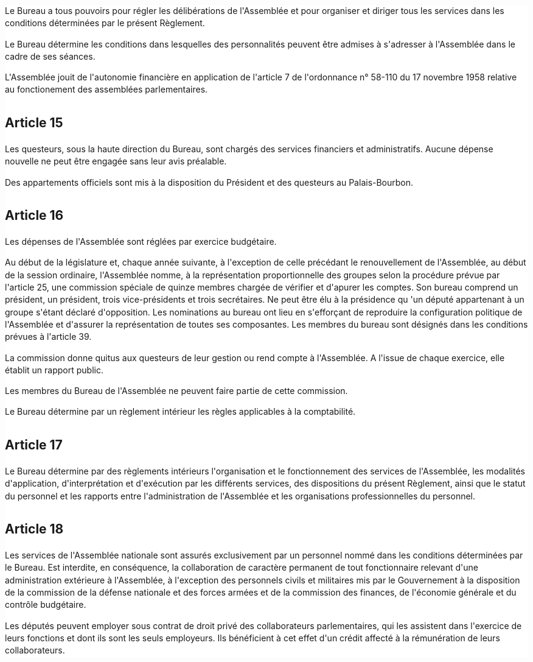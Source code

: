 Le Bureau a tous pouvoirs pour régler les délibérations de l'Assemblée et pour organiser et diriger tous les services dans les conditions déterminées par le présent Règlement.

Le Bureau détermine les conditions dans lesquelles des personnalités peuvent être admises à s'adresser à l'Assemblée dans le cadre de ses séances.

L'Assemblée jouit de l'autonomie financière en application de l'article 7 de l'ordonnance n° 58-110 du 17 novembre 1958 relative au fonctionement des assemblées parlementaires.

## Article 15

Les questeurs, sous la haute direction du Bureau, sont chargés des services financiers et administratifs. Aucune dépense nouvelle ne peut être engagée sans leur avis préalable.

Des appartements officiels sont mis à la disposition du Président et des questeurs au Palais-Bourbon.

## Article 16

Les dépenses de l'Assemblée sont réglées par exercice budgétaire.

Au début de la législature et, chaque année suivante, à l'exception de celle précédant le renouvellement de l'Assemblée, au début de la session ordinaire, l'Assemblée nomme, à la représentation proportionnelle des groupes selon la procédure prévue par l'article 25, une commission spéciale de quinze membres chargée de vérifier et d'apurer les comptes. Son bureau comprend un président, un président, trois vice-présidents et trois secrétaires. Ne peut être élu à la présidence qu 'un député appartenant à un groupe s'étant déclaré d'opposition. Les nominations au bureau ont lieu en s'efforçant de reproduire la configuration politique de l'Assemblée et d'assurer la représentation de toutes ses composantes. Les membres du bureau sont désignés dans les conditions prévues à l'article 39.

La commission donne quitus aux questeurs de leur gestion ou rend compte à l'Assemblée. A l'issue de chaque exercice, elle établit un rapport public.

Les membres du Bureau de l'Assemblée ne peuvent faire partie de cette commission.

Le Bureau détermine par un règlement intérieur les règles applicables à la comptabilité.

## Article 17

Le Bureau détermine par des règlements intérieurs l'organisation et le fonctionnement des services de l'Assemblée, les modalités d'application, d'interprétation et d'exécution par les différents services, des dispositions du présent Règlement, ainsi que le statut du personnel et les rapports entre l'administration de l'Assemblée et les organisations professionnelles du personnel.

## Article 18

Les services de l'Assemblée nationale sont assurés exclusivement par un personnel nommé dans les conditions déterminées par le Bureau. Est interdite, en conséquence, la collaboration de caractère permanent de tout fonctionnaire relevant d'une administration extérieure à l'Assemblée, à l'exception des personnels civils et militaires mis par le Gouvernement à la disposition de la commission de la défense nationale et des forces armées et de la commission des finances, de l'économie générale et du contrôle budgétaire.

Les députés peuvent employer sous contrat de droit privé des collaborateurs parlementaires, qui les assistent dans l'exercice de leurs fonctions et dont ils sont les seuls employeurs. Ils bénéficient à cet effet d'un crédit affecté à la rémunération de leurs collaborateurs.
